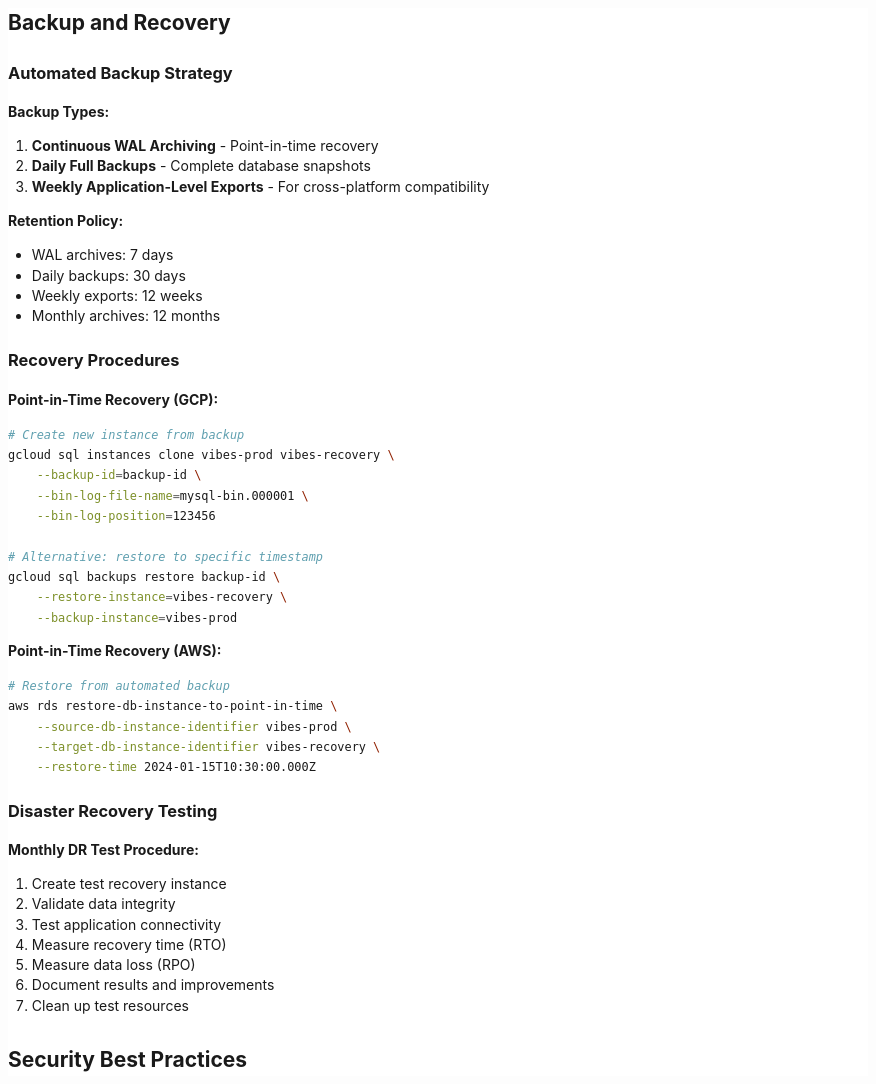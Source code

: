 ## Backup and Recovery

### Automated Backup Strategy

**Backup Types:**
1. **Continuous WAL Archiving** - Point-in-time recovery
2. **Daily Full Backups** - Complete database snapshots
3. **Weekly Application-Level Exports** - For cross-platform compatibility

**Retention Policy:**
- WAL archives: 7 days
- Daily backups: 30 days
- Weekly exports: 12 weeks
- Monthly archives: 12 months

### Recovery Procedures

**Point-in-Time Recovery (GCP):**
```bash
# Create new instance from backup
gcloud sql instances clone vibes-prod vibes-recovery \
    --backup-id=backup-id \
    --bin-log-file-name=mysql-bin.000001 \
    --bin-log-position=123456

# Alternative: restore to specific timestamp
gcloud sql backups restore backup-id \
    --restore-instance=vibes-recovery \
    --backup-instance=vibes-prod
```

**Point-in-Time Recovery (AWS):**
```bash
# Restore from automated backup
aws rds restore-db-instance-to-point-in-time \
    --source-db-instance-identifier vibes-prod \
    --target-db-instance-identifier vibes-recovery \
    --restore-time 2024-01-15T10:30:00.000Z
```

### Disaster Recovery Testing

**Monthly DR Test Procedure:**
1. Create test recovery instance
2. Validate data integrity
3. Test application connectivity
4. Measure recovery time (RTO)
5. Measure data loss (RPO)
6. Document results and improvements
7. Clean up test resources

## Security Best Practices

